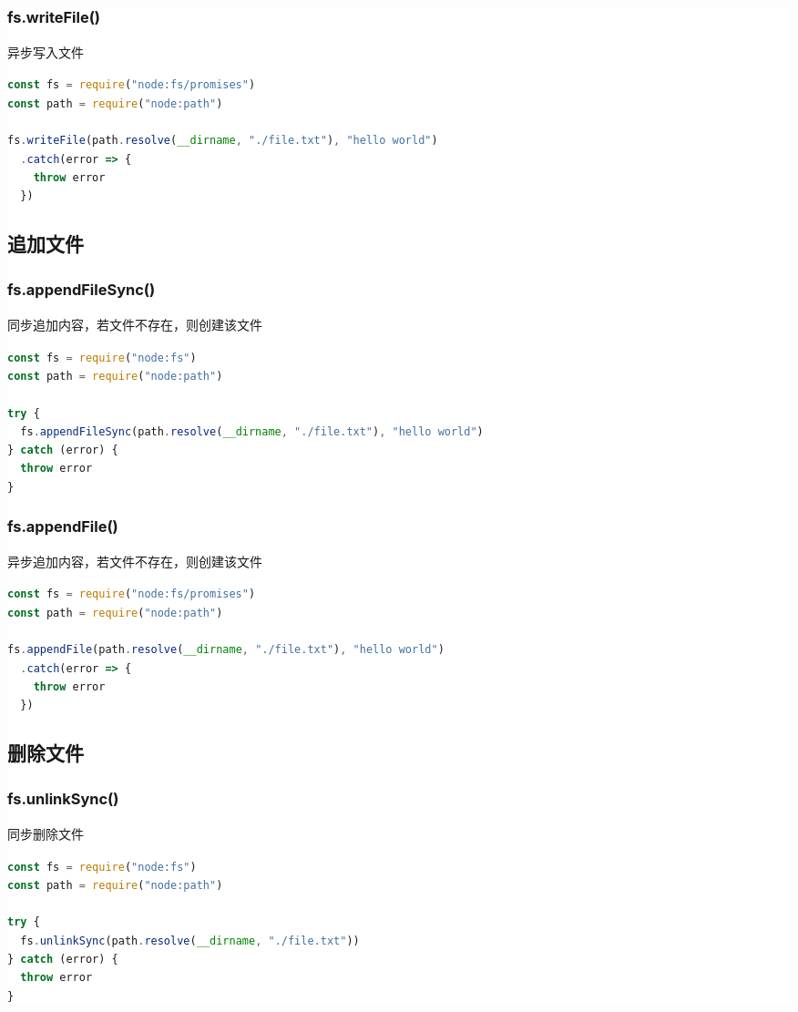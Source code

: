 ### fs.writeFile()

异步写入文件

```js
const fs = require("node:fs/promises")
const path = require("node:path")

fs.writeFile(path.resolve(__dirname, "./file.txt"), "hello world")
  .catch(error => {
    throw error
  })
```

## 追加文件

### fs.appendFileSync()

同步追加内容，若文件不存在，则创建该文件

```js
const fs = require("node:fs")
const path = require("node:path")

try {
  fs.appendFileSync(path.resolve(__dirname, "./file.txt"), "hello world")
} catch (error) {
  throw error
}
```

### fs.appendFile()

异步追加内容，若文件不存在，则创建该文件

```js
const fs = require("node:fs/promises")
const path = require("node:path")

fs.appendFile(path.resolve(__dirname, "./file.txt"), "hello world")
  .catch(error => {
    throw error
  })
```

## 删除文件

### fs.unlinkSync()

同步删除文件

```js
const fs = require("node:fs")
const path = require("node:path")

try {
  fs.unlinkSync(path.resolve(__dirname, "./file.txt"))
} catch (error) {
  throw error
}
```
